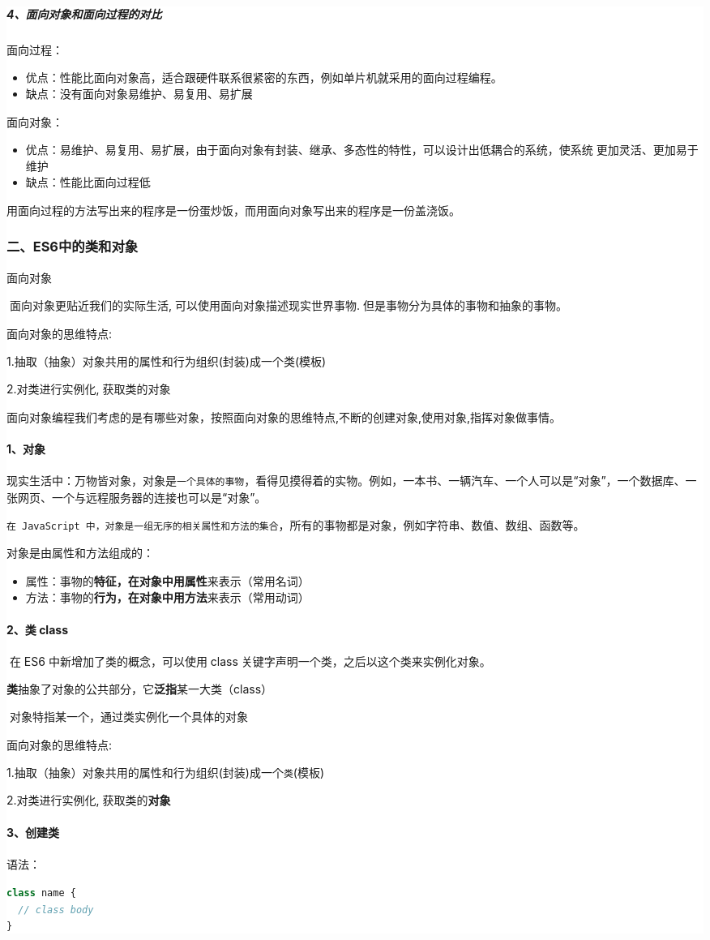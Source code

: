 ##### 4、面向对象和面向过程的对比

面向过程：

* 优点：性能比面向对象高，适合跟硬件联系很紧密的东西，例如单片机就采用的面向过程编程。
* 缺点：没有面向对象易维护、易复用、易扩展

面向对象：

* 优点：易维护、易复用、易扩展，由于面向对象有封装、继承、多态性的特性，可以设计出低耦合的系统，使系统 更加灵活、更加易于维护 
* 缺点：性能比面向过程低

用面向过程的方法写出来的程序是一份蛋炒饭，而用面向对象写出来的程序是一份盖浇饭。



### 二、ES6中的类和对象

面向对象

​		面向对象更贴近我们的实际生活, 可以使用面向对象描述现实世界事物. 但是事物分为具体的事物和抽象的事物。

面向对象的思维特点: 

1.抽取（抽象）对象共用的属性和行为组织(封装)成一个类(模板)

2.对类进行实例化, 获取类的对象

​		面向对象编程我们考虑的是有哪些对象，按照面向对象的思维特点,不断的创建对象,使用对象,指挥对象做事情。

#### 1、对象

​		现实生活中：万物皆对象，对象是`一个具体的事物`，看得见摸得着的实物。例如，一本书、一辆汽车、一个人可以是“对象”，一个数据库、一张网页、一个与远程服务器的连接也可以是“对象”。

​		`在 JavaScript 中，对象是一组无序的相关属性和方法的集合`，所有的事物都是对象，例如字符串、数值、数组、函数等。

对象是由属性和方法组成的：

* 属性：事物的**特征，**在对象中用**属性**来表示（常用名词）
* 方法：事物的**行为，**在对象中用**方法**来表示（常用动词）

#### 2、类 class

​		在 ES6 中新增加了类的概念，可以使用 class 关键字声明一个类，之后以这个类来实例化对象。

​		**类**抽象了对象的公共部分，它**泛指**某一大类（class）

​		对象特指某一个，通过类实例化一个具体的对象  

面向对象的思维特点: 

1.抽取（抽象）对象共用的属性和行为组织(封装)成一个`类`(模板)

2.对类进行实例化, 获取类的**对象**



#### 3、创建类

语法： 

```js
class name {
  // class body
}       
```
